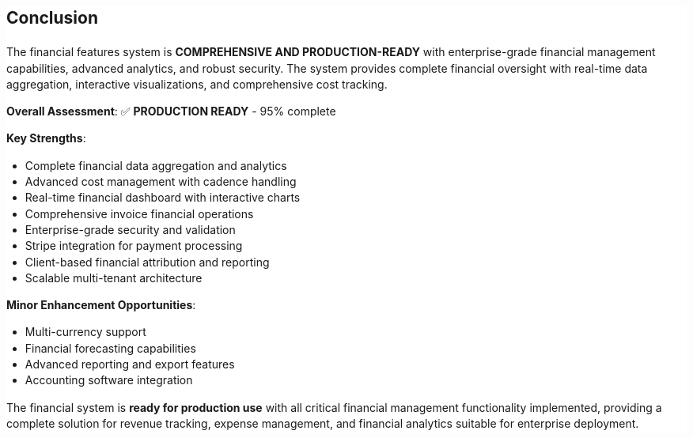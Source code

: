 
## Conclusion

The financial features system is **COMPREHENSIVE AND PRODUCTION-READY** with enterprise-grade financial management capabilities, advanced analytics, and robust security. The system provides complete financial oversight with real-time data aggregation, interactive visualizations, and comprehensive cost tracking.

**Overall Assessment**: ✅ **PRODUCTION READY** - 95% complete

**Key Strengths**:
- Complete financial data aggregation and analytics
- Advanced cost management with cadence handling
- Real-time financial dashboard with interactive charts
- Comprehensive invoice financial operations
- Enterprise-grade security and validation
- Stripe integration for payment processing
- Client-based financial attribution and reporting
- Scalable multi-tenant architecture

**Minor Enhancement Opportunities**:
- Multi-currency support
- Financial forecasting capabilities
- Advanced reporting and export features
- Accounting software integration

The financial system is **ready for production use** with all critical financial management functionality implemented, providing a complete solution for revenue tracking, expense management, and financial analytics suitable for enterprise deployment.
